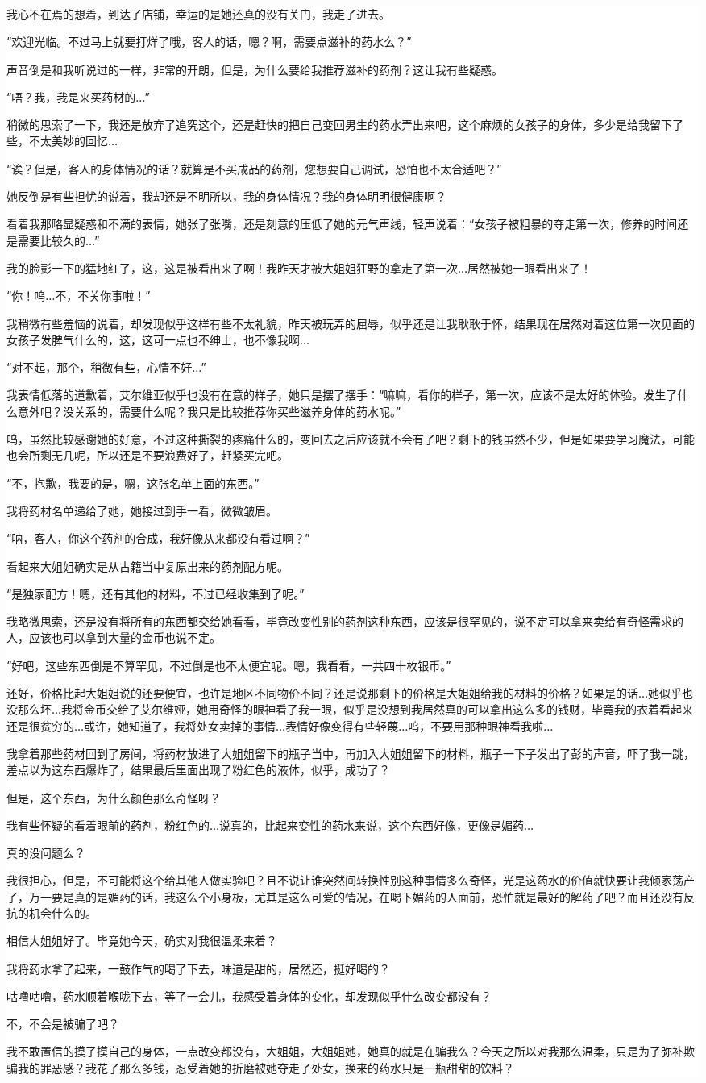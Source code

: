 我心不在焉的想着，到达了店铺，幸运的是她还真的没有关门，我走了进去。

“欢迎光临。不过马上就要打烊了哦，客人的话，嗯？啊，需要点滋补的药水么？”

声音倒是和我听说过的一样，非常的开朗，但是，为什么要给我推荐滋补的药剂？这让我有些疑惑。

“唔？我，我是来买药材的…”

稍微的思索了一下，我还是放弃了追究这个，还是赶快的把自己变回男生的药水弄出来吧，这个麻烦的女孩子的身体，多少是给我留下了些，不太美妙的回忆…

“诶？但是，客人的身体情况的话？就算是不买成品的药剂，您想要自己调试，恐怕也不太合适吧？”

她反倒是有些担忧的说着，我却还是不明所以，我的身体情况？我的身体明明很健康啊？

看着我那略显疑惑和不满的表情，她张了张嘴，还是刻意的压低了她的元气声线，轻声说着：“女孩子被粗暴的夺走第一次，修养的时间还是需要比较久的…”

我的脸彭一下的猛地红了，这，这是被看出来了啊！我昨天才被大姐姐狂野的拿走了第一次…居然被她一眼看出来了！

“你！呜…不，不关你事啦！”

我稍微有些羞恼的说着，却发现似乎这样有些不太礼貌，昨天被玩弄的屈辱，似乎还是让我耿耿于怀，结果现在居然对着这位第一次见面的女孩子发脾气什么的，这，这可一点也不绅士，也不像我啊…

“对不起，那个，稍微有些，心情不好…”

我表情低落的道歉着，艾尔维亚似乎也没有在意的样子，她只是摆了摆手：“嘛嘛，看你的样子，第一次，应该不是太好的体验。发生了什么意外吧？没关系的，需要什么呢？我只是比较推荐你买些滋养身体的药水呢。”

呜，虽然比较感谢她的好意，不过这种撕裂的疼痛什么的，变回去之后应该就不会有了吧？剩下的钱虽然不少，但是如果要学习魔法，可能也会所剩无几呢，所以还是不要浪费好了，赶紧买完吧。

“不，抱歉，我要的是，嗯，这张名单上面的东西。”

我将药材名单递给了她，她接过到手一看，微微皱眉。

“呐，客人，你这个药剂的合成，我好像从来都没有看过啊？”

看起来大姐姐确实是从古籍当中复原出来的药剂配方呢。

“是独家配方！嗯，还有其他的材料，不过已经收集到了呢。”

我略微思索，还是没有将所有的东西都交给她看看，毕竟改变性别的药剂这种东西，应该是很罕见的，说不定可以拿来卖给有奇怪需求的人，应该也可以拿到大量的金币也说不定。

“好吧，这些东西倒是不算罕见，不过倒是也不太便宜呢。嗯，我看看，一共四十枚银币。”

还好，价格比起大姐姐说的还要便宜，也许是地区不同物价不同？还是说那剩下的价格是大姐姐给我的材料的价格？如果是的话…她似乎也没那么坏…我将金币交给了艾尔维娅，她用奇怪的眼神看了我一眼，似乎是没想到我居然真的可以拿出这么多的钱财，毕竟我的衣着看起来还是很贫穷的…或许，她知道了，我将处女卖掉的事情…表情好像变得有些轻蔑…呜，不要用那种眼神看我啦…

我拿着那些药材回到了房间，将药材放进了大姐姐留下的瓶子当中，再加入大姐姐留下的材料，瓶子一下子发出了彭的声音，吓了我一跳，差点以为这东西爆炸了，结果最后里面出现了粉红色的液体，似乎，成功了？

但是，这个东西，为什么颜色那么奇怪呀？

我有些怀疑的看着眼前的药剂，粉红色的…说真的，比起来变性的药水来说，这个东西好像，更像是媚药…

真的没问题么？

我很担心，但是，不可能将这个给其他人做实验吧？且不说让谁突然间转换性别这种事情多么奇怪，光是这药水的价值就快要让我倾家荡产了，万一要是真的是媚药的话，我这么个小身板，尤其是这么可爱的情况，在喝下媚药的人面前，恐怕就是最好的解药了吧？而且还没有反抗的机会什么的。

相信大姐姐好了。毕竟她今天，确实对我很温柔来着？

我将药水拿了起来，一鼓作气的喝了下去，味道是甜的，居然还，挺好喝的？

咕噜咕噜，药水顺着喉咙下去，等了一会儿，我感受着身体的变化，却发现似乎什么改变都没有？

不，不会是被骗了吧？

我不敢置信的摸了摸自己的身体，一点改变都没有，大姐姐，大姐姐她，她真的就是在骗我么？今天之所以对我那么温柔，只是为了弥补欺骗我的罪恶感？我花了那么多钱，忍受着她的折磨被她夺走了处女，换来的药水只是一瓶甜甜的饮料？
